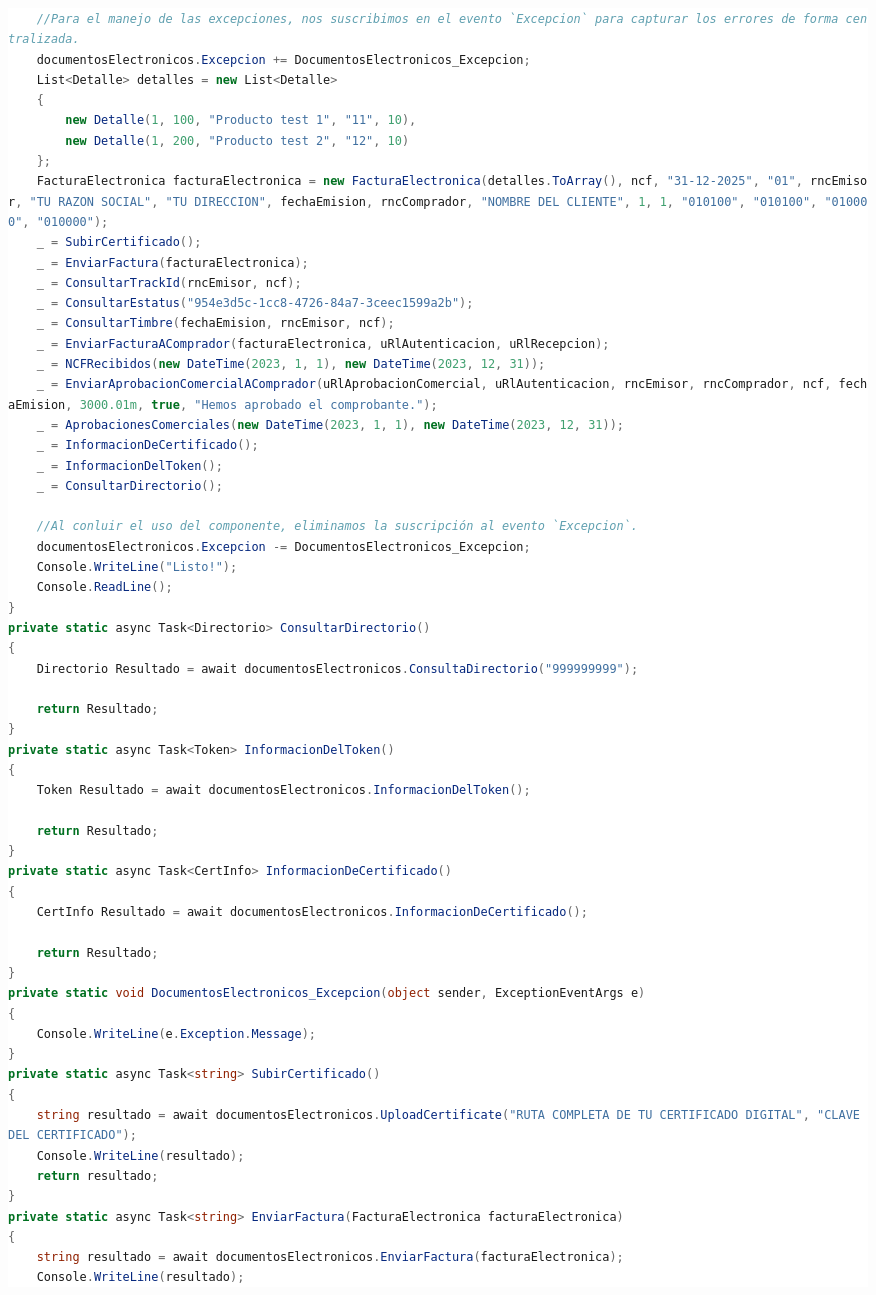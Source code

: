 ```csharp
    //Para el manejo de las excepciones, nos suscribimos en el evento `Excepcion` para capturar los errores de forma centralizada.
    documentosElectronicos.Excepcion += DocumentosElectronicos_Excepcion;
    List<Detalle> detalles = new List<Detalle>
    {
        new Detalle(1, 100, "Producto test 1", "11", 10),
        new Detalle(1, 200, "Producto test 2", "12", 10)
    };
    FacturaElectronica facturaElectronica = new FacturaElectronica(detalles.ToArray(), ncf, "31-12-2025", "01", rncEmisor, "TU RAZON SOCIAL", "TU DIRECCION", fechaEmision, rncComprador, "NOMBRE DEL CLIENTE", 1, 1, "010100", "010100", "010000", "010000");
    _ = SubirCertificado();
    _ = EnviarFactura(facturaElectronica);
    _ = ConsultarTrackId(rncEmisor, ncf);
    _ = ConsultarEstatus("954e3d5c-1cc8-4726-84a7-3ceec1599a2b");
    _ = ConsultarTimbre(fechaEmision, rncEmisor, ncf);
    _ = EnviarFacturaAComprador(facturaElectronica, uRlAutenticacion, uRlRecepcion);
    _ = NCFRecibidos(new DateTime(2023, 1, 1), new DateTime(2023, 12, 31));
    _ = EnviarAprobacionComercialAComprador(uRlAprobacionComercial, uRlAutenticacion, rncEmisor, rncComprador, ncf, fechaEmision, 3000.01m, true, "Hemos aprobado el comprobante.");
    _ = AprobacionesComerciales(new DateTime(2023, 1, 1), new DateTime(2023, 12, 31));
    _ = InformacionDeCertificado();
    _ = InformacionDelToken();
    _ = ConsultarDirectorio();

    //Al conluir el uso del componente, eliminamos la suscripción al evento `Excepcion`.
    documentosElectronicos.Excepcion -= DocumentosElectronicos_Excepcion;
    Console.WriteLine("Listo!");
    Console.ReadLine();
}
private static async Task<Directorio> ConsultarDirectorio()
{
    Directorio Resultado = await documentosElectronicos.ConsultaDirectorio("999999999");

    return Resultado;
}
private static async Task<Token> InformacionDelToken()
{
    Token Resultado = await documentosElectronicos.InformacionDelToken();

    return Resultado;
}
private static async Task<CertInfo> InformacionDeCertificado()
{
    CertInfo Resultado = await documentosElectronicos.InformacionDeCertificado();

    return Resultado;
}
private static void DocumentosElectronicos_Excepcion(object sender, ExceptionEventArgs e)
{
    Console.WriteLine(e.Exception.Message);
}
private static async Task<string> SubirCertificado()
{
    string resultado = await documentosElectronicos.UploadCertificate("RUTA COMPLETA DE TU CERTIFICADO DIGITAL", "CLAVE DEL CERTIFICADO");
    Console.WriteLine(resultado);
    return resultado;
}
private static async Task<string> EnviarFactura(FacturaElectronica facturaElectronica)
{
    string resultado = await documentosElectronicos.EnviarFactura(facturaElectronica);
    Console.WriteLine(resultado);
```